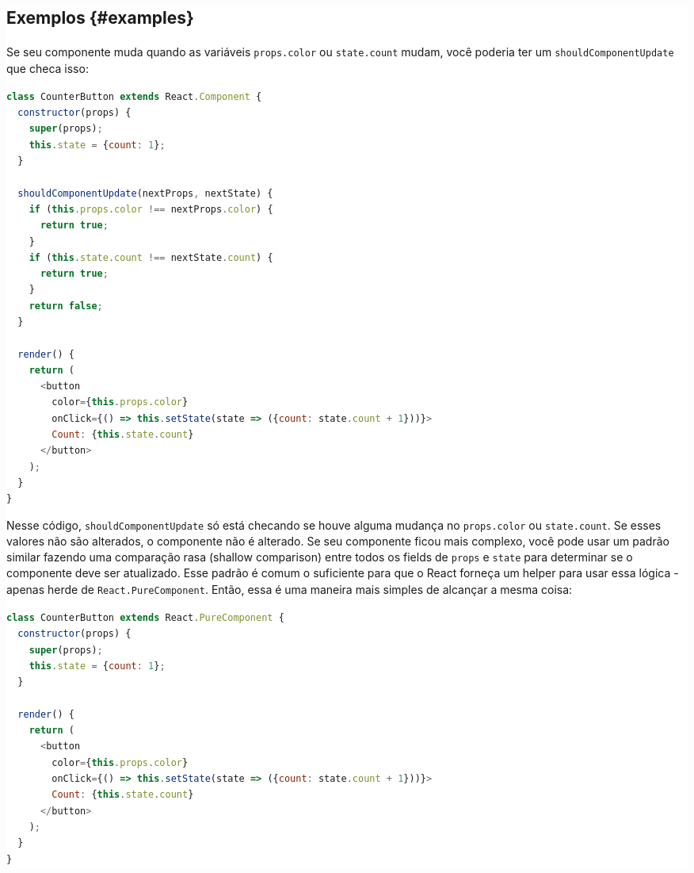 ## Exemplos {#examples}

Se seu componente muda quando as variáveis `props.color` ou `state.count` mudam, você poderia ter um `shouldComponentUpdate` que checa isso:

```javascript
class CounterButton extends React.Component {
  constructor(props) {
    super(props);
    this.state = {count: 1};
  }

  shouldComponentUpdate(nextProps, nextState) {
    if (this.props.color !== nextProps.color) {
      return true;
    }
    if (this.state.count !== nextState.count) {
      return true;
    }
    return false;
  }

  render() {
    return (
      <button
        color={this.props.color}
        onClick={() => this.setState(state => ({count: state.count + 1}))}>
        Count: {this.state.count}
      </button>
    );
  }
}
```

Nesse código, `shouldComponentUpdate` só está checando se houve alguma mudança no `props.color` ou `state.count`. Se esses valores não são alterados, o componente não é alterado. Se seu componente ficou mais complexo, você pode usar um padrão similar fazendo uma comparação rasa (shallow comparison) entre todos os fields de `props` e `state` para determinar se o componente deve ser atualizado. Esse padrão é comum o suficiente para que o React forneça um helper para usar essa lógica - apenas herde de `React.PureComponent`. Então, essa é uma maneira mais simples de alcançar a mesma coisa:

```js
class CounterButton extends React.PureComponent {
  constructor(props) {
    super(props);
    this.state = {count: 1};
  }

  render() {
    return (
      <button
        color={this.props.color}
        onClick={() => this.setState(state => ({count: state.count + 1}))}>
        Count: {this.state.count}
      </button>
    );
  }
}
```
